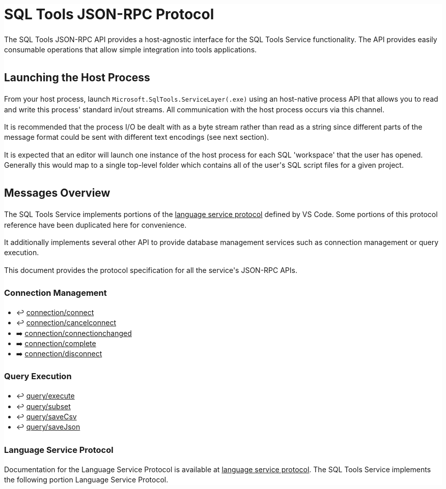 # SQL Tools JSON-RPC Protocol

The SQL Tools JSON-RPC API provides a host-agnostic interface for the SQL Tools Service functionality.
The API provides easily consumable operations that allow simple integration into tools applications.

## Launching the Host Process

From your host process, launch `Microsoft.SqlTools.ServiceLayer(.exe)` using an host-native process 
API that allows you to read and write this process' standard in/out streams.  All communication
with the host process occurs via this channel.

It is recommended that the process I/O be dealt with as a byte stream rather than read as a
string since different parts of the message format could be sent with different text encodings
(see next section).

It is expected that an editor will launch one instance of the host process for each SQL
'workspace' that the user has opened.  Generally this would map to a single top-level folder
which contains all of the user's SQL script files for a given project.

## Messages Overview

The SQL Tools Service implements portions of the 
[language service protocol](https://github.com/Microsoft/language-server-protocol/blob/master/protocol.md)
defined by VS Code.  Some portions of this protocol reference have been duplicated here for 
convenience.  

It additionally implements several other API to provide database management
services such as connection management or query execution.

This document provides the protocol specification for all the service's JSON-RPC APIs.

### Connection Management

* :leftwards_arrow_with_hook: [connection/connect](#connect_connect)
* :leftwards_arrow_with_hook: [connection/cancelconnect](#connect_cancelconnect)
* :arrow_right: [connection/connectionchanged](#connection_connectionchanged)
* :arrow_right: [connection/complete](#connection_complete)
* :arrow_right: [connection/disconnect](#connection_disconnect)

### Query Execution
* :leftwards_arrow_with_hook: [query/execute](#query_execute)
* :leftwards_arrow_with_hook: [query/subset](#query_subset)
* :leftwards_arrow_with_hook: [query/saveCsv](#query_saveCsv)
* :leftwards_arrow_with_hook: [query/saveJson](#query_saveJson)

### Language Service Protocol

Documentation for the Language Service Protocol is available at 
[language service protocol](https://github.com/Microsoft/language-server-protocol/blob/master/protocol.md).
The SQL Tools Service implements the following portion Language Service Protocol.
